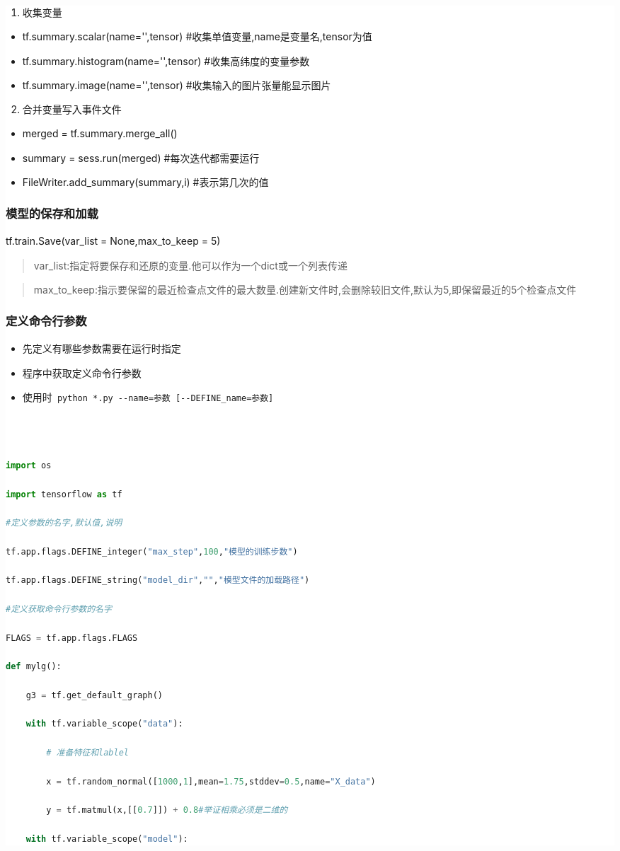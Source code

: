 1. 收集变量

- tf.summary.scalar(name='',tensor) #收集单值变量,name是变量名,tensor为值



- tf.summary.histogram(name='',tensor) #收集高纬度的变量参数



- tf.summary.image(name='',tensor) #收集输入的图片张量能显示图片

2. 合并变量写入事件文件

- merged = tf.summary.merge_all()

- summary = sess.run(merged) #每次迭代都需要运行

- FileWriter.add_summary(summary,i) #表示第几次的值



### 模型的保存和加载

tf.train.Save(var_list = None,max_to_keep = 5)

>var_list:指定将要保存和还原的变量.他可以作为一个dict或一个列表传递

>max_to_keep:指示要保留的最近检查点文件的最大数量.创建新文件时,会删除较旧文件,默认为5,即保留最近的5个检查点文件

### 定义命令行参数

- 先定义有哪些参数需要在运行时指定

- 程序中获取定义命令行参数

- 使用时` python *.py --name=参数 [--DEFINE_name=参数]`





```python



import os

import tensorflow as tf

#定义参数的名字,默认值,说明

tf.app.flags.DEFINE_integer("max_step",100,"模型的训练步数")

tf.app.flags.DEFINE_string("model_dir","","模型文件的加载路径")

#定义获取命令行参数的名字

FLAGS = tf.app.flags.FLAGS

def mylg():

    g3 = tf.get_default_graph()

    with tf.variable_scope("data"):

        # 准备特征和lablel

        x = tf.random_normal([1000,1],mean=1.75,stddev=0.5,name="X_data")

        y = tf.matmul(x,[[0.7]]) + 0.8#举证相乘必须是二维的

    with tf.variable_scope("model"):

```